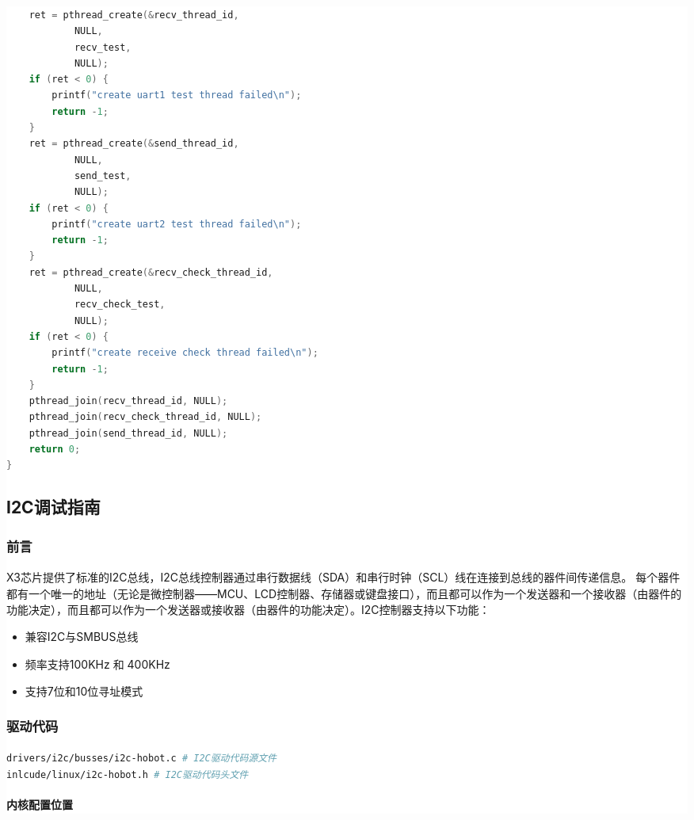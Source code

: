 ```c
	ret = pthread_create(&recv_thread_id,
			NULL,
			recv_test,
			NULL);
	if (ret < 0) {
		printf("create uart1 test thread failed\n");
		return -1;
	}
	ret = pthread_create(&send_thread_id,
			NULL,
			send_test,
			NULL);
	if (ret < 0) {
		printf("create uart2 test thread failed\n");
		return -1;
	}
	ret = pthread_create(&recv_check_thread_id,
			NULL,
			recv_check_test,
			NULL);
	if (ret < 0) {
		printf("create receive check thread failed\n");
		return -1;
	}
	pthread_join(recv_thread_id, NULL);
	pthread_join(recv_check_thread_id, NULL);
	pthread_join(send_thread_id, NULL);
	return 0;
}
```

## I2C调试指南

### 前言

X3芯片提供了标准的I2C总线，I2C总线控制器通过串行数据线（SDA）和串行时钟（SCL）线在连接到总线的器件间传递信息。
每个器件都有一个唯一的地址（无论是微控制器——MCU、LCD控制器、存储器或键盘接口），而且都可以作为一个发送器和一个接收器（由器件的功能决定），而且都可以作为一个发送器或接收器（由器件的功能决定）。I2C控制器支持以下功能：

-   兼容I2C与SMBUS总线

-   频率支持100KHz 和 400KHz

-   支持7位和10位寻址模式

### 驱动代码
```bash
drivers/i2c/busses/i2c-hobot.c # I2C驱动代码源文件
inlcude/linux/i2c-hobot.h # I2C驱动代码头文件
```
#### 内核配置位置
